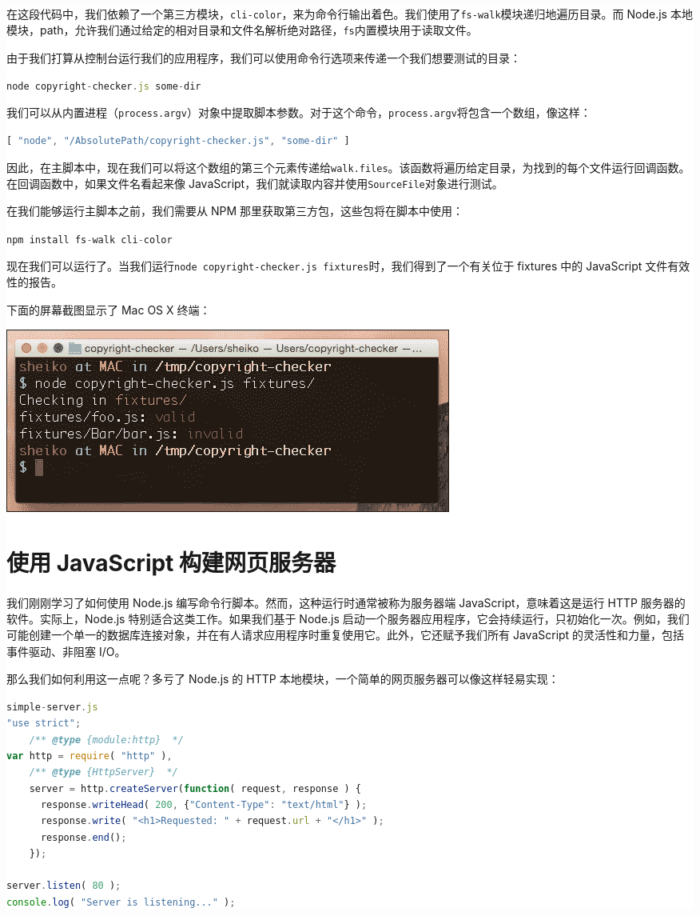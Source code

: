 在这段代码中，我们依赖了一个第三方模块，`cli-color`，来为命令行输出着色。我们使用了`fs-walk`模块递归地遍历目录。而 Node.js 本地模块，path，允许我们通过给定的相对目录和文件名解析绝对路径，`fs`内置模块用于读取文件。

由于我们打算从控制台运行我们的应用程序，我们可以使用命令行选项来传递一个我们想要测试的目录：

```js
node copyright-checker.js some-dir
```

我们可以从内置进程（`process.argv`）对象中提取脚本参数。对于这个命令，`process.argv`将包含一个数组，像这样：

```js
[ "node", "/AbsolutePath/copyright-checker.js", "some-dir" ]
```

因此，在主脚本中，现在我们可以将这个数组的第三个元素传递给`walk.files`。该函数将遍历给定目录，为找到的每个文件运行回调函数。在回调函数中，如果文件名看起来像 JavaScript，我们就读取内容并使用`SourceFile`对象进行测试。

在我们能够运行主脚本之前，我们需要从 NPM 那里获取第三方包，这些包将在脚本中使用：

```js
npm install fs-walk cli-color
```

现在我们可以运行了。当我们运行`node copyright-checker.js fixtures`时，我们得到了一个有关位于 fixtures 中的 JavaScript 文件有效性的报告。

下面的屏幕截图显示了 Mac OS X 终端：

![用 JavaScript 提升命令行程序的编码水平](img/00017.jpeg)

# 使用 JavaScript 构建网页服务器

我们刚刚学习了如何使用 Node.js 编写命令行脚本。然而，这种运行时通常被称为服务器端 JavaScript，意味着这是运行 HTTP 服务器的软件。实际上，Node.js 特别适合这类工作。如果我们基于 Node.js 启动一个服务器应用程序，它会持续运行，只初始化一次。例如，我们可能创建一个单一的数据库连接对象，并在有人请求应用程序时重复使用它。此外，它还赋予我们所有 JavaScript 的灵活性和力量，包括事件驱动、非阻塞 I/O。

那么我们如何利用这一点呢？多亏了 Node.js 的 HTTP 本地模块，一个简单的网页服务器可以像这样轻易实现：

```js
simple-server.js
"use strict";
    /** @type {module:http}  */
var http = require( "http" ),
    /** @type {HttpServer}  */
    server = http.createServer(function( request, response ) {
      response.writeHead( 200, {"Content-Type": "text/html"} );
      response.write( "<h1>Requested: " + request.url + "</h1>" );
      response.end();
    });

server.listen( 80 );
console.log( "Server is listening..." );
```

